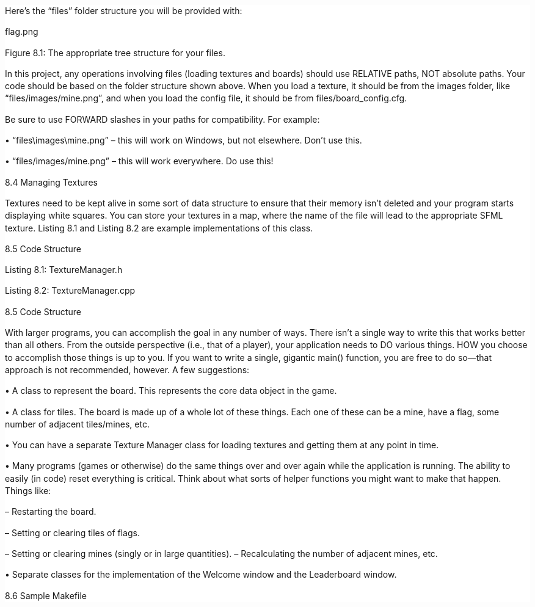 Here’s the “files” folder structure you will be provided with:

flag.png

Figure 8.1: The appropriate tree structure for your files.

In this project, any operations involving files (loading textures and boards) should use RELATIVE paths, NOT absolute paths. Your code should be based on the folder structure shown above. When you load a texture, it should be from the images folder, like “files/images/mine.png”, and when you load the config file, it should be from files/board_config.cfg.

Be sure to use FORWARD slashes in your paths for compatibility. For example:

• “files\\images\\mine.png” – this will work on Windows, but not elsewhere. Don’t use this.

• “files/images/mine.png” – this will work everywhere. Do use this!

8.4 Managing Textures

Textures need to be kept alive in some sort of data structure to ensure that their memory isn’t deleted and your program starts displaying white squares. You can store your textures in a map, where the name of the file will lead to the appropriate SFML texture. Listing 8.1 and Listing 8.2 are example implementations of this class.

8.5 Code Structure

Listing 8.1: TextureManager.h

Listing 8.2: TextureManager.cpp

8.5 Code Structure

With larger programs, you can accomplish the goal in any number of ways. There isn’t a single way to write this that works better than all others. From the outside perspective (i.e., that of a player), your application needs to DO various things. HOW you choose to accomplish those things is up to you. If you want to write a single, gigantic main() function, you are free to do so—that approach is not recommended, however. A few suggestions:

• A class to represent the board. This represents the core data object in the game.

• A class for tiles. The board is made up of a whole lot of these things. Each one of these can be a mine, have a flag, some number of adjacent tiles/mines, etc.

• You can have a separate Texture Manager class for loading textures and getting them at any point in time.

• Many programs (games or otherwise) do the same things over and over again while the application is running. The ability to easily (in code) reset everything is critical. Think about what sorts of helper functions you might want to make that happen. Things like:

– Restarting the board.

– Setting or clearing tiles of flags.

– Setting or clearing mines (singly or in large quantities). – Recalculating the number of adjacent mines, etc.

• Separate classes for the implementation of the Welcome window and the Leaderboard window.

8.6 Sample Makefile
